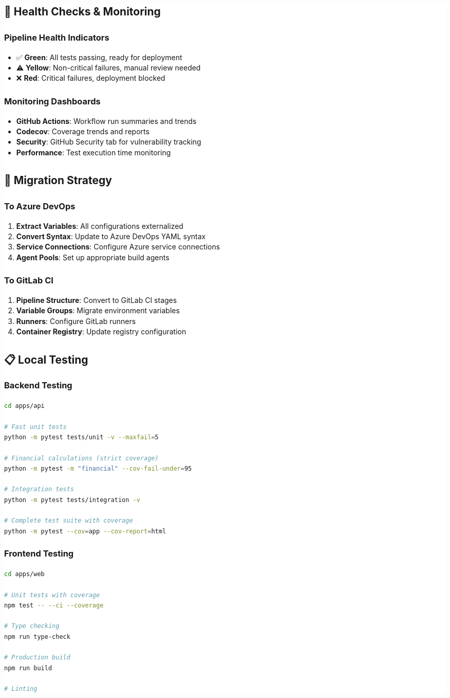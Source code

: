 ## 🏥 Health Checks & Monitoring

### Pipeline Health Indicators
- ✅ **Green**: All tests passing, ready for deployment
- ⚠️ **Yellow**: Non-critical failures, manual review needed
- ❌ **Red**: Critical failures, deployment blocked

### Monitoring Dashboards
- **GitHub Actions**: Workflow run summaries and trends
- **Codecov**: Coverage trends and reports
- **Security**: GitHub Security tab for vulnerability tracking
- **Performance**: Test execution time monitoring

## 🔄 Migration Strategy

### To Azure DevOps
1. **Extract Variables**: All configurations externalized
2. **Convert Syntax**: Update to Azure DevOps YAML syntax
3. **Service Connections**: Configure Azure service connections
4. **Agent Pools**: Set up appropriate build agents

### To GitLab CI
1. **Pipeline Structure**: Convert to GitLab CI stages
2. **Variable Groups**: Migrate environment variables
3. **Runners**: Configure GitLab runners
4. **Container Registry**: Update registry configuration

## 📋 Local Testing

### Backend Testing
```bash
cd apps/api

# Fast unit tests
python -m pytest tests/unit -v --maxfail=5

# Financial calculations (strict coverage)
python -m pytest -m "financial" --cov-fail-under=95

# Integration tests
python -m pytest tests/integration -v

# Complete test suite with coverage
python -m pytest --cov=app --cov-report=html
```

### Frontend Testing
```bash
cd apps/web

# Unit tests with coverage
npm test -- --ci --coverage

# Type checking
npm run type-check

# Production build
npm run build

# Linting
```